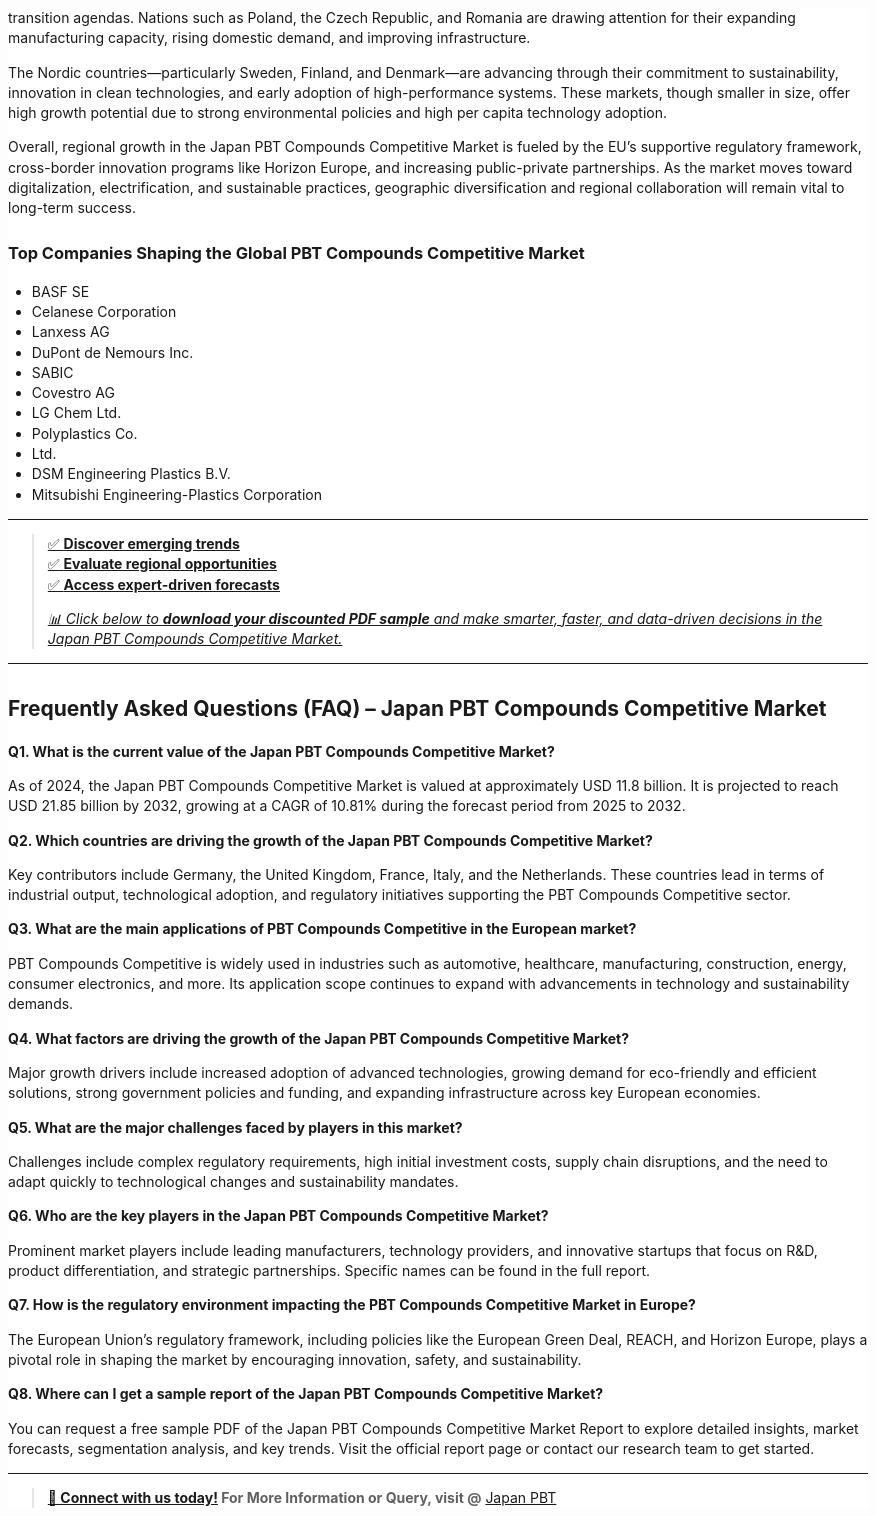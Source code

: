 transition agendas. Nations such as Poland, the Czech Republic, and Romania are drawing attention for their expanding manufacturing capacity, rising domestic demand, and improving infrastructure.</p><p>The Nordic countries&mdash;particularly Sweden, Finland, and Denmark&mdash;are advancing through their commitment to sustainability, innovation in clean technologies, and early adoption of high-performance systems. These markets, though smaller in size, offer high growth potential due to strong environmental policies and high per capita technology adoption.</p><p>Overall, regional growth in the Japan PBT Compounds Competitive Market is fueled by the EU&rsquo;s supportive regulatory framework, cross-border innovation programs like Horizon Europe, and increasing public-private partnerships. As the market moves toward digitalization, electrification, and sustainable practices, geographic diversification and regional collaboration will remain vital to long-term success.</p><p><h3>Top Companies Shaping the Global PBT Compounds Competitive Market </h3><ul><li>BASF SE</li><li>Celanese Corporation</li><li>Lanxess AG</li><li>DuPont de Nemours Inc.</li><li>SABIC</li><li>Covestro AG</li><li>LG Chem Ltd.</li><li>Polyplastics Co.</li><li>Ltd.</li><li>DSM Engineering Plastics B.V.</li><li>Mitsubishi Engineering-Plastics Corporation</li></ul></p><hr /><blockquote><p><a href="https://www.marketresearchintellect.com/ask-for-discount/?rid=993216&amp;amp;utm_source=Github-JP&amp;amp;utm_medium=042">✅ <strong data-start="617" data-end="645">Discover emerging trends</strong></a><br data-start="645" data-end="648" /><a href="https://www.marketresearchintellect.com/ask-for-discount/?rid=993216&amp;amp;utm_source=Github-JP&amp;amp;utm_medium=042"> ✅ <strong data-start="650" data-end="685">Evaluate regional opportunities</strong></a><br data-start="685" data-end="688" /><a href="https://www.marketresearchintellect.com/ask-for-discount/?rid=993216&amp;amp;utm_source=Github-JP&amp;amp;utm_medium=042"> ✅ <strong data-start="690" data-end="724">Access expert-driven forecasts</strong></a></p><p class="" data-start="728" data-end="864"><em><a href="https://www.marketresearchintellect.com/ask-for-discount/?rid=993216&amp;amp;utm_source=Github-JP&amp;amp;utm_medium=042">📊 Click below to <strong data-start="746" data-end="785">download your discounted PDF sample</strong> and make smarter, faster, and data-driven decisions in the Japan PBT Compounds Competitive Market.</a></em></p></blockquote><hr /><h2>Frequently Asked Questions (FAQ) &ndash; Japan PBT Compounds Competitive Market</h2><p><strong>Q1. What is the current value of the Japan PBT Compounds Competitive Market?</strong></p><p>As of 2024, the Japan PBT Compounds Competitive Market is valued at approximately USD 11.8 billion. It is projected to reach USD 21.85 billion by 2032, growing at a CAGR of 10.81% during the forecast period from 2025 to 2032.</p><p><strong>Q2. Which countries are driving the growth of the Japan PBT Compounds Competitive Market?</strong></p><p>Key contributors include Germany, the United Kingdom, France, Italy, and the Netherlands. These countries lead in terms of industrial output, technological adoption, and regulatory initiatives supporting the PBT Compounds Competitive sector.</p><p><strong>Q3. What are the main applications of PBT Compounds Competitive in the European market?</strong></p><p>PBT Compounds Competitive is widely used in industries such as automotive, healthcare, manufacturing, construction, energy, consumer electronics, and more. Its application scope continues to expand with advancements in technology and sustainability demands.</p><p><strong>Q4. What factors are driving the growth of the Japan PBT Compounds Competitive Market?</strong></p><p>Major growth drivers include increased adoption of advanced technologies, growing demand for eco-friendly and efficient solutions, strong government policies and funding, and expanding infrastructure across key European economies.</p><p><strong>Q5. What are the major challenges faced by players in this market?</strong></p><p>Challenges include complex regulatory requirements, high initial investment costs, supply chain disruptions, and the need to adapt quickly to technological changes and sustainability mandates.</p><p><strong>Q6. Who are the key players in the Japan PBT Compounds Competitive Market?</strong></p><p>Prominent market players include leading manufacturers, technology providers, and innovative startups that focus on R&amp;D, product differentiation, and strategic partnerships. Specific names can be found in the full report.</p><p><strong>Q7. How is the regulatory environment impacting the PBT Compounds Competitive Market in Europe?</strong></p><p>The European Union&rsquo;s regulatory framework, including policies like the European Green Deal, REACH, and Horizon Europe, plays a pivotal role in shaping the market by encouraging innovation, safety, and sustainability.</p><p><strong>Q8. Where can I get a sample report of the Japan PBT Compounds Competitive Market?</strong></p><p>You can request a free sample PDF of the Japan PBT Compounds Competitive Market Report to explore detailed insights, market forecasts, segmentation analysis, and key trends. Visit the official report page or contact our research team to get started.</p><hr /><blockquote><p><span class="font-[700]"><strong><a href="https://www.marketresearchintellect.com/product/global-pbt-compounds-competitive-market/?utm_source=Linkedin&utm_medium=042">📩 Connect with us today!</a> For More Information or Query, visit&nbsp;@</strong>&nbsp;</span><span class="font-[700]"><a href="https://www.marketresearchintellect.com/product/global-pbt-compounds-competitive-market/?utm_source=Linkedin&utm_medium=042" target="_blank" data-tracking-control-name="article-ssr-frontend-pulse_little-text-block" data-tracking-will-navigate="" data-test-link="">Japan PBT